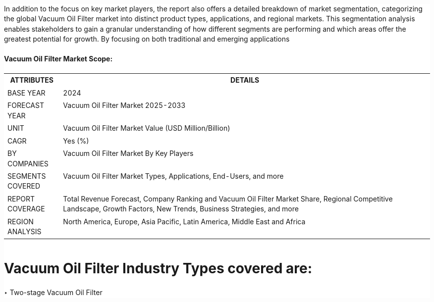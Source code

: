 In addition to the focus on key market players, the report also offers a detailed breakdown of market segmentation, categorizing the global Vacuum Oil Filter market into distinct product types, applications, and regional markets. This segmentation analysis enables stakeholders to gain a granular understanding of how different segments are performing and which areas offer the greatest potential for growth. By focusing on both traditional and emerging applications

<h4>Vacuum Oil Filter Market Scope:</h4>
<table>
<tr>
<th>ATTRIBUTES</th>
<th>DETAILS</th>
</tr>
<tr>
<td>BASE YEAR</td>
<td>2024</td>
</tr>
<tr>
<td>FORECAST YEAR</td>
<td>Vacuum Oil Filter Market 2025-2033</td>
</tr>
<tr>
<td>UNIT</td>
<td>Vacuum Oil Filter Market Value (USD Million/Billion)</td>
<tr>
<td>CAGR</td>
<td>Yes (%)</td>
</tr>
</tr>
<tr>
<td>BY COMPANIES</td>
<td>Vacuum Oil Filter Market By Key Players</td>
</tr>
<tr>
<td>SEGMENTS COVERED</td>
<td>Vacuum Oil Filter Market Types, Applications, End-Users, and more</td>
</tr>
<tr>
<td>REPORT COVERAGE</td>
<td>Total Revenue Forecast, Company Ranking and Vacuum Oil Filter Market Share, Regional Competitive Landscape, Growth Factors, New Trends, Business Strategies, and more</td>
</tr>
<tr>
<td>REGION ANALYSIS</td>
<td>North America, Europe, Asia Pacific, Latin America, Middle East and Africa</td>
</tr>
</table>

# <strong>Vacuum Oil Filter Industry Types covered are:</strong>

‣ Two-stage Vacuum Oil Filter
